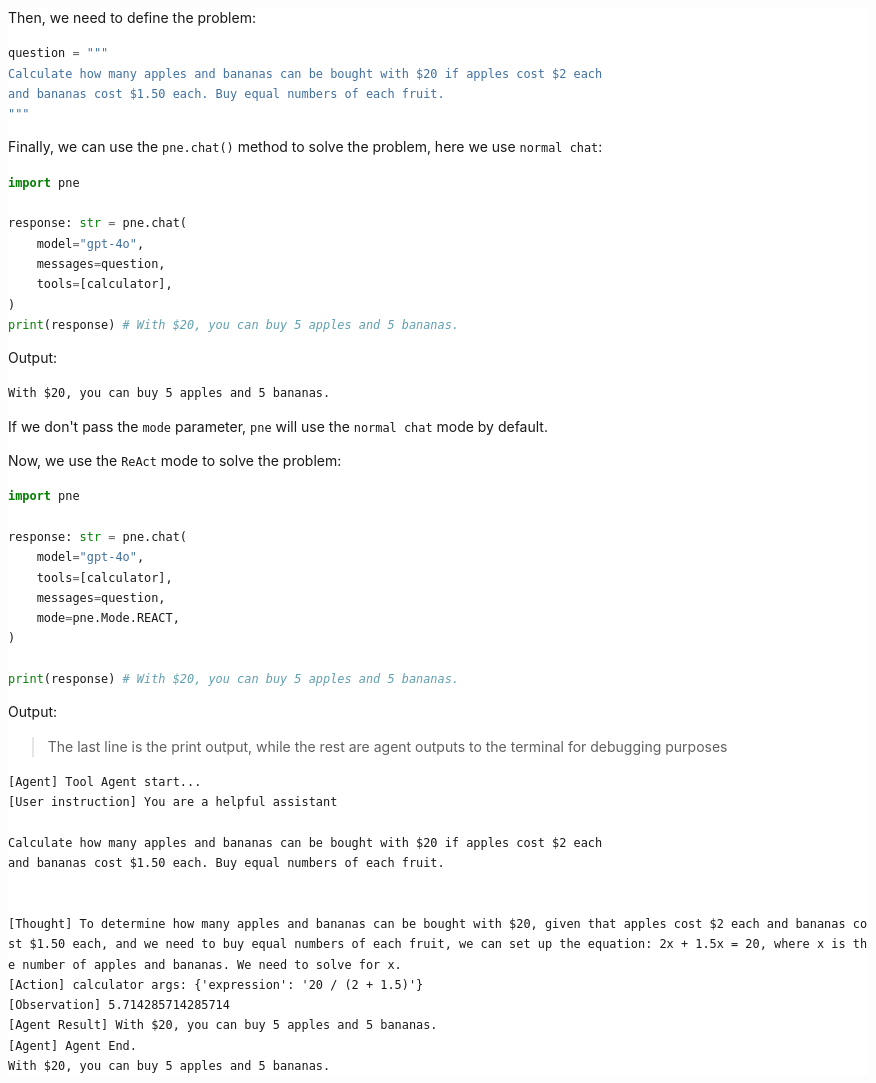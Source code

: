 Then, we need to define the problem:

```python
question = """
Calculate how many apples and bananas can be bought with $20 if apples cost $2 each 
and bananas cost $1.50 each. Buy equal numbers of each fruit.
"""
```

Finally, we can use the `pne.chat()` method to solve the problem, here we use `normal chat`:

```python
import pne

response: str = pne.chat(
    model="gpt-4o",
    messages=question,
    tools=[calculator],
)
print(response) # With $20, you can buy 5 apples and 5 bananas.
```

Output:

```text
With $20, you can buy 5 apples and 5 bananas.
```

If we don't pass the `mode` parameter, `pne` will use the `normal chat` mode by default.

Now, we use the `ReAct` mode to solve the problem:

```python
import pne

response: str = pne.chat(
    model="gpt-4o",
    tools=[calculator],
    messages=question,
    mode=pne.Mode.REACT,
)

print(response) # With $20, you can buy 5 apples and 5 bananas.
```

Output:

> The last line is the print output, while the rest are agent outputs to the terminal for debugging purposes

```text{1-12}
[Agent] Tool Agent start...
[User instruction] You are a helpful assistant

Calculate how many apples and bananas can be bought with $20 if apples cost $2 each 
and bananas cost $1.50 each. Buy equal numbers of each fruit.


[Thought] To determine how many apples and bananas can be bought with $20, given that apples cost $2 each and bananas cost $1.50 each, and we need to buy equal numbers of each fruit, we can set up the equation: 2x + 1.5x = 20, where x is the number of apples and bananas. We need to solve for x.
[Action] calculator args: {'expression': '20 / (2 + 1.5)'}
[Observation] 5.714285714285714
[Agent Result] With $20, you can buy 5 apples and 5 bananas.
[Agent] Agent End.
With $20, you can buy 5 apples and 5 bananas.
```
